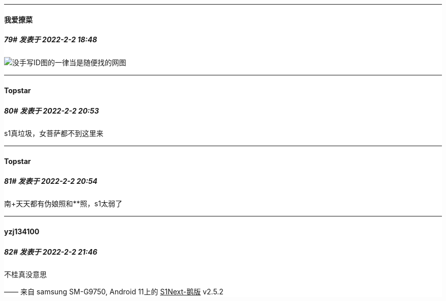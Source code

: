 
*****

####  我爱撩菜  
##### 79#       发表于 2022-2-2 18:48

<img src="https://static.saraba1st.com/image/smiley/face2017/066.png" referrerpolicy="no-referrer">没手写ID图的一律当是随便找的网图



*****

####  Topstar  
##### 80#       发表于 2022-2-2 20:53

s1真垃圾，女菩萨都不到这里来

*****

####  Topstar  
##### 81#       发表于 2022-2-2 20:54

南+天天都有伪娘照和**照，s1太弱了



*****

####  yzj134100  
##### 82#       发表于 2022-2-2 21:46

不桂真没意思

—— 来自 samsung SM-G9750, Android 11上的 [S1Next-鹅版](https://github.com/ykrank/S1-Next/releases) v2.5.2

